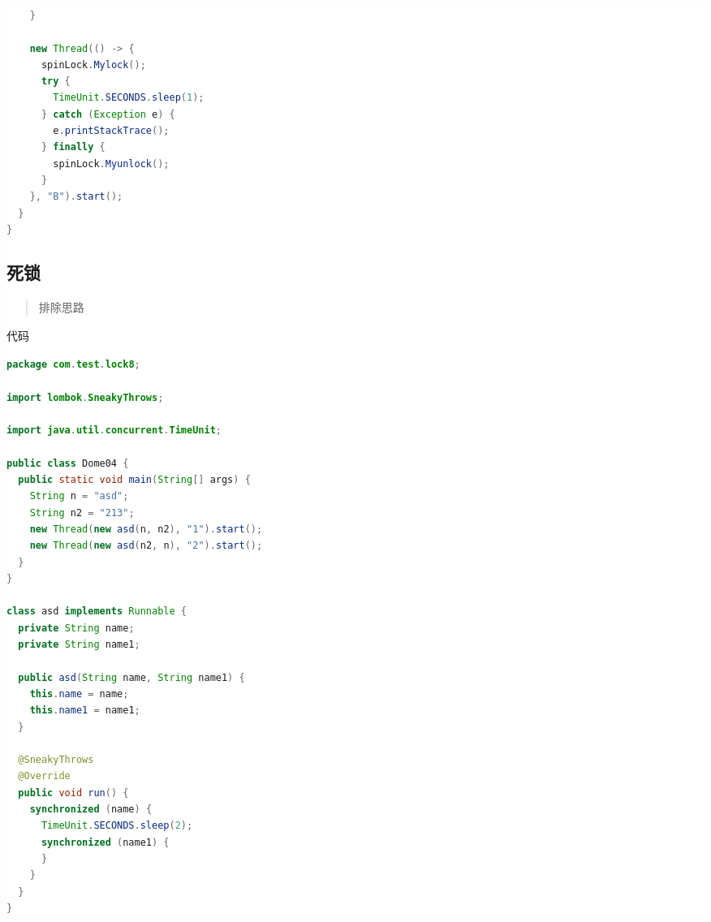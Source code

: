 ```java
    }

    new Thread(() -> {
      spinLock.Mylock();
      try {
        TimeUnit.SECONDS.sleep(1);
      } catch (Exception e) {
        e.printStackTrace();
      } finally {
        spinLock.Myunlock();
      }
    }, "B").start();
  }
}
```

## 死锁

> 排除思路

代码

```java
package com.test.lock8;

import lombok.SneakyThrows;

import java.util.concurrent.TimeUnit;

public class Dome04 {
  public static void main(String[] args) {
    String n = "asd";
    String n2 = "213";
    new Thread(new asd(n, n2), "1").start();
    new Thread(new asd(n2, n), "2").start();
  }
}

class asd implements Runnable {
  private String name;
  private String name1;

  public asd(String name, String name1) {
    this.name = name;
    this.name1 = name1;
  }

  @SneakyThrows
  @Override
  public void run() {
    synchronized (name) {
      TimeUnit.SECONDS.sleep(2);
      synchronized (name1) {
      }
    }
  }
}

```
